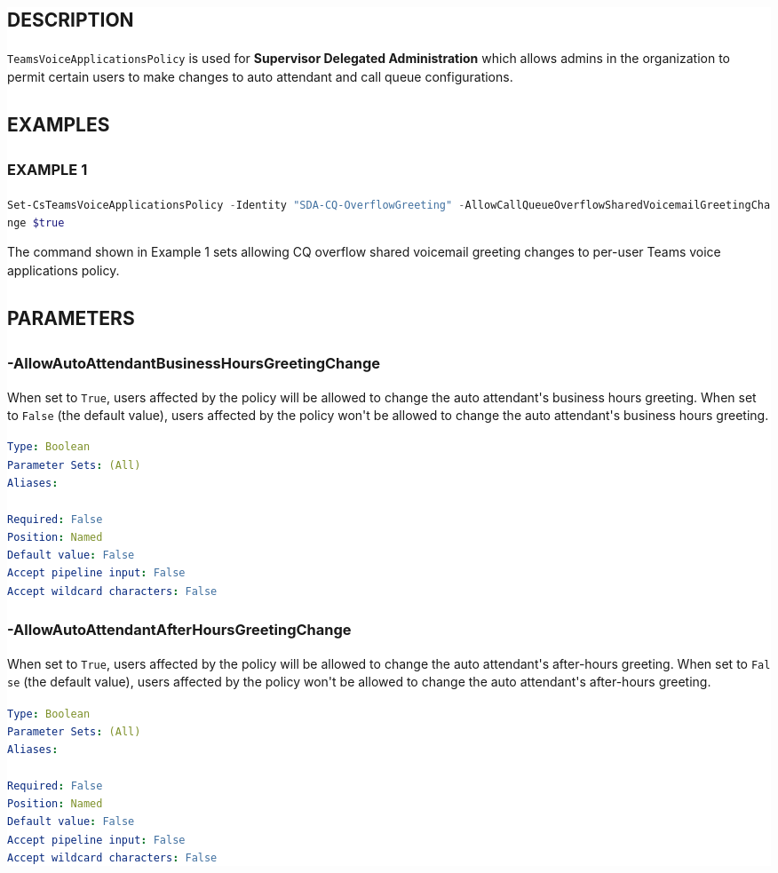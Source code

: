 ## DESCRIPTION

`TeamsVoiceApplicationsPolicy` is used for **Supervisor Delegated Administration** which allows admins in the organization to permit certain users to make changes to auto attendant and call queue configurations.

## EXAMPLES

### EXAMPLE 1

```powershell
Set-CsTeamsVoiceApplicationsPolicy -Identity "SDA-CQ-OverflowGreeting" -AllowCallQueueOverflowSharedVoicemailGreetingChange $true
```

The command shown in Example 1 sets allowing CQ overflow shared voicemail greeting changes to per-user Teams voice applications policy.

## PARAMETERS

### -AllowAutoAttendantBusinessHoursGreetingChange

When set to `True`, users affected by the policy will be allowed to change the auto attendant's business hours greeting. When set to `False` (the default value), users affected by the policy won't be allowed to change the auto attendant's business hours greeting.

```yaml
Type: Boolean
Parameter Sets: (All)
Aliases:

Required: False
Position: Named
Default value: False
Accept pipeline input: False
Accept wildcard characters: False
```

### -AllowAutoAttendantAfterHoursGreetingChange

When set to `True`, users affected by the policy will be allowed to change the auto attendant's after-hours greeting. When set to `False` (the default value), users affected by the policy won't be allowed to change the auto attendant's after-hours greeting.

```yaml
Type: Boolean
Parameter Sets: (All)
Aliases:

Required: False
Position: Named
Default value: False
Accept pipeline input: False
Accept wildcard characters: False
```
